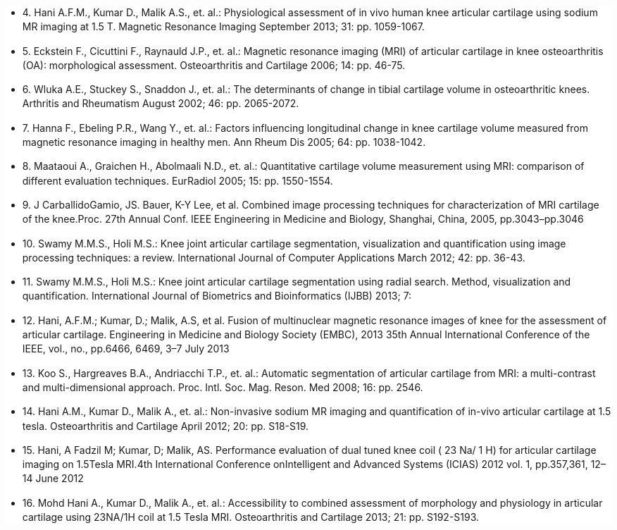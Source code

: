 
- 4\. Hani A.F.M., Kumar D., Malik A.S., et. al.: Physiological assessment of in vivo human knee articular cartilage using sodium MR imaging at 1.5 T. Magnetic Resonance Imaging September 2013; 31: pp. 1059-1067.


- 5\. Eckstein F., Cicuttini F., Raynauld J.P., et. al.: Magnetic resonance imaging (MRI) of articular cartilage in knee osteoarthritis (OA): morphological assessment. Osteoarthritis and Cartilage 2006; 14: pp. 46-75.


- 6\. Wluka A.E., Stuckey S., Snaddon J., et. al.: The determinants of change in tibial cartilage volume in osteoarthritic knees. Arthritis and Rheumatism August 2002; 46: pp. 2065-2072.


- 7\. Hanna F., Ebeling P.R., Wang Y., et. al.: Factors influencing longitudinal change in knee cartilage volume measured from magnetic resonance imaging in healthy men. Ann Rheum Dis 2005; 64: pp. 1038-1042.


- 8\. Maataoui A., Graichen H., Abolmaali N.D., et. al.: Quantitative cartilage volume measurement using MRI: comparison of different evaluation techniques. EurRadiol 2005; 15: pp. 1550-1554.


- 9\.  J CarballidoGamio, JS. Bauer, K-Y Lee, et al. Combined image processing techniques for characterization of MRI cartilage of the knee.Proc. 27th Annual Conf. IEEE Engineering in Medicine and Biology, Shanghai, China, 2005, pp.3043–pp.3046


- 10\. Swamy M.M.S., Holi M.S.: Knee joint articular cartilage segmentation, visualization and quantification using image processing techniques: a review. International Journal of Computer Applications March 2012; 42: pp. 36-43.


- 11\. Swamy M.M.S., Holi M.S.: Knee joint articular cartilage segmentation using radial search. Method, visualization and quantification. International Journal of Biometrics and Bioinformatics (IJBB) 2013; 7:


- 12\.  Hani, A.F.M.; Kumar, D.; Malik, A.S, et al. Fusion of multinuclear magnetic resonance images of knee for the assessment of articular cartilage. Engineering in Medicine and Biology Society (EMBC), 2013 35th Annual International Conference of the IEEE, vol., no., pp.6466, 6469, 3–7 July 2013


- 13\. Koo S., Hargreaves B.A., Andriacchi T.P., et. al.: Automatic segmentation of articular cartilage from MRI: a multi-contrast and multi-dimensional approach. Proc. Intl. Soc. Mag. Reson. Med 2008; 16: pp. 2546.


- 14\. Hani A.M., Kumar D., Malik A., et. al.: Non-invasive sodium MR imaging and quantification of in-vivo articular cartilage at 1.5 tesla. Osteoarthritis and Cartilage April 2012; 20: pp. S18-S19.


- 15\.  Hani, A Fadzil M; Kumar, D; Malik, AS. Performance evaluation of dual tuned knee coil (  23  Na/  1  H) for articular cartilage imaging on 1.5Tesla MRI.4th International Conference onIntelligent and Advanced Systems (ICIAS) 2012 vol. 1, pp.357,361, 12–14 June 2012


- 16\. Mohd Hani A., Kumar D., Malik A., et. al.: Accessibility to combined assessment of morphology and physiology in articular cartilage using 23NA/1H coil at 1.5 Tesla MRI. Osteoarthritis and Cartilage 2013; 21: pp. S192-S193.

